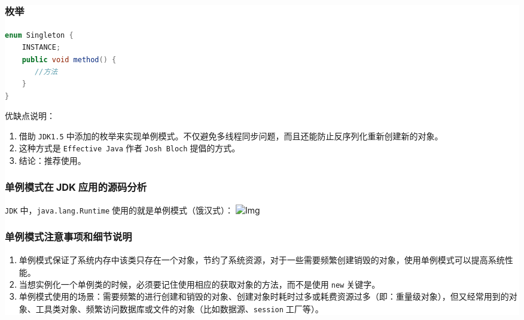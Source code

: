 ### 枚举

```java
enum Singleton {
    INSTANCE;
    public void method() {
       //方法
    }
}
```

优缺点说明：

1. 借助 `JDK1.5` 中添加的枚举来实现单例模式。不仅避免多线程同步问题，而且还能防止反序列化重新创建新的对象。
2. 这种方式是 `Effective Java` 作者 `Josh Bloch` 提倡的方式。
3. 结论：推荐使用。

### 单例模式在 JDK 应用的源码分析

`JDK` 中，`java.lang.Runtime` 使用的就是单例模式（饿汉式）：
![Img](https://xingqiu-tuchuang-1256524210.cos.ap-shanghai.myqcloud.com/8919/yank-note-picgo-img-20220826111725.png)

### 单例模式注意事项和细节说明

1. 单例模式保证了系统内存中该类只存在一个对象，节约了系统资源，对于一些需要频繁创建销毁的对象，使用单例模式可以提高系统性能。
2. 当想实例化一个单例类的时候，必须要记住使用相应的获取对象的方法，而不是使用 `new` 关键字。
3. 单例模式使用的场景：需要频繁的进行创建和销毁的对象、创建对象时耗时过多或耗费资源过多（即：重量级对象），但又经常用到的对象、工具类对象、频繁访问数据库或文件的对象（比如数据源、`session` 工厂等）。
